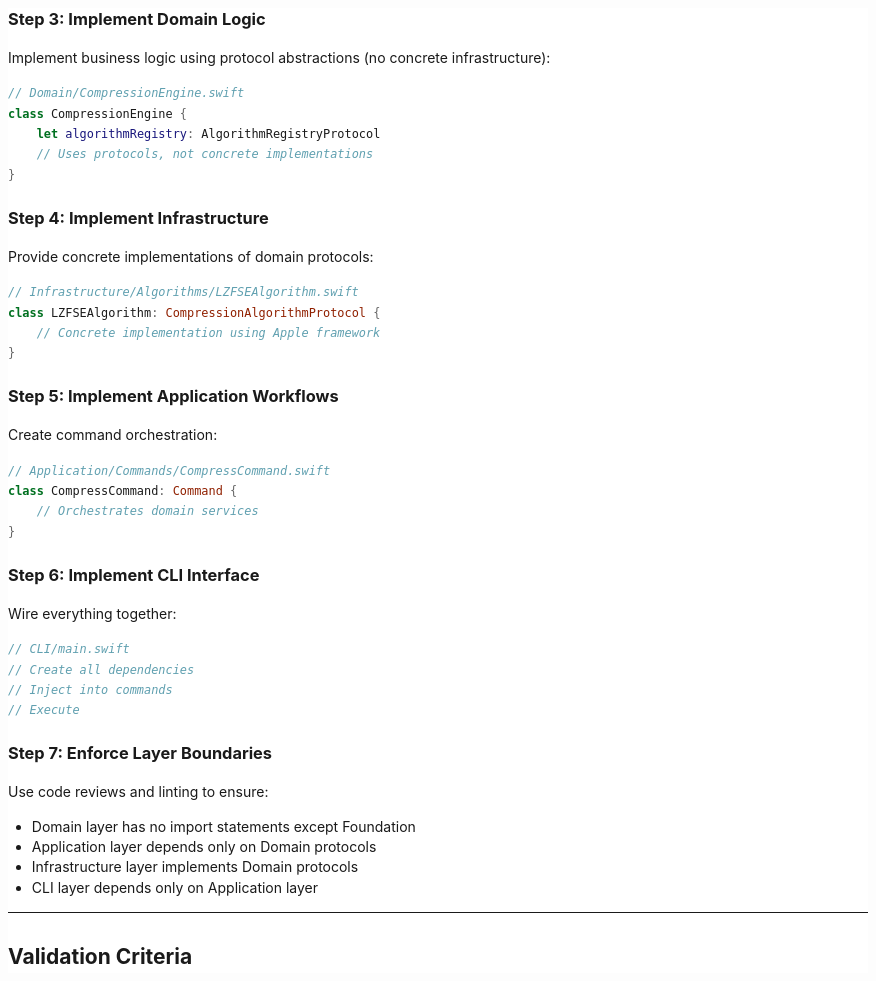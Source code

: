 ### Step 3: Implement Domain Logic

Implement business logic using protocol abstractions (no concrete infrastructure):
```swift
// Domain/CompressionEngine.swift
class CompressionEngine {
    let algorithmRegistry: AlgorithmRegistryProtocol
    // Uses protocols, not concrete implementations
}
```

### Step 4: Implement Infrastructure

Provide concrete implementations of domain protocols:
```swift
// Infrastructure/Algorithms/LZFSEAlgorithm.swift
class LZFSEAlgorithm: CompressionAlgorithmProtocol {
    // Concrete implementation using Apple framework
}
```

### Step 5: Implement Application Workflows

Create command orchestration:
```swift
// Application/Commands/CompressCommand.swift
class CompressCommand: Command {
    // Orchestrates domain services
}
```

### Step 6: Implement CLI Interface

Wire everything together:
```swift
// CLI/main.swift
// Create all dependencies
// Inject into commands
// Execute
```

### Step 7: Enforce Layer Boundaries

Use code reviews and linting to ensure:
- Domain layer has no import statements except Foundation
- Application layer depends only on Domain protocols
- Infrastructure layer implements Domain protocols
- CLI layer depends only on Application layer

---

## Validation Criteria
